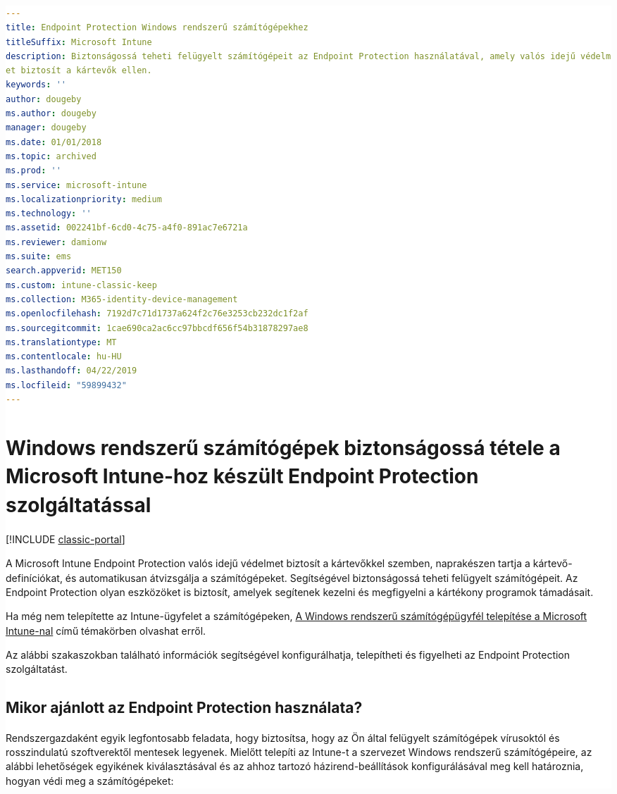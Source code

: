 ```yaml
---
title: Endpoint Protection Windows rendszerű számítógépekhez
titleSuffix: Microsoft Intune
description: Biztonságossá teheti felügyelt számítógépeit az Endpoint Protection használatával, amely valós idejű védelmet biztosít a kártevők ellen.
keywords: ''
author: dougeby
ms.author: dougeby
manager: dougeby
ms.date: 01/01/2018
ms.topic: archived
ms.prod: ''
ms.service: microsoft-intune
ms.localizationpriority: medium
ms.technology: ''
ms.assetid: 002241bf-6cd0-4c75-a4f0-891ac7e6721a
ms.reviewer: damionw
ms.suite: ems
search.appverid: MET150
ms.custom: intune-classic-keep
ms.collection: M365-identity-device-management
ms.openlocfilehash: 7192d7c71d1737a624f2c76e3253cb232dc1f2af
ms.sourcegitcommit: 1cae690ca2ac6cc97bbcdf656f54b31878297ae8
ms.translationtype: MT
ms.contentlocale: hu-HU
ms.lasthandoff: 04/22/2019
ms.locfileid: "59899432"
---
```

# <a name="help-secure-windows-pcs-with-endpoint-protection-for-microsoft-intune"></a>Windows rendszerű számítógépek biztonságossá tétele a Microsoft Intune-hoz készült Endpoint Protection szolgáltatással

[!INCLUDE [classic-portal](includes/classic-portal.md)]

A Microsoft Intune Endpoint Protection valós idejű védelmet biztosít a kártevőkkel szemben, naprakészen tartja a kártevő-definíciókat, és automatikusan átvizsgálja a számítógépeket. Segítségével biztonságossá teheti felügyelt számítógépeit. Az Endpoint Protection olyan eszközöket is biztosít, amelyek segítenek kezelni és megfigyelni a kártékony programok támadásait.

Ha még nem telepítette az Intune-ügyfelet a számítógépeken, [A Windows rendszerű számítógépügyfél telepítése a Microsoft Intune-nal](install-the-windows-pc-client-with-microsoft-intune.md) című témakörben olvashat erről.

Az alábbi szakaszokban található információk segítségével konfigurálhatja, telepítheti és figyelheti az Endpoint Protection szolgáltatást.

## <a name="choose-when-to-use-endpoint-protection"></a>Mikor ajánlott az Endpoint Protection használata?
Rendszergazdaként egyik legfontosabb feladata, hogy biztosítsa, hogy az Ön által felügyelt számítógépek vírusoktól és rosszindulatú szoftverektől mentesek legyenek. Mielőtt telepíti az Intune-t a szervezet Windows rendszerű számítógépeire, az alábbi lehetőségek egyikének kiválasztásával és az ahhoz tartozó házirend-beállítások konfigurálásával meg kell határoznia, hogyan védi meg a számítógépeket:
